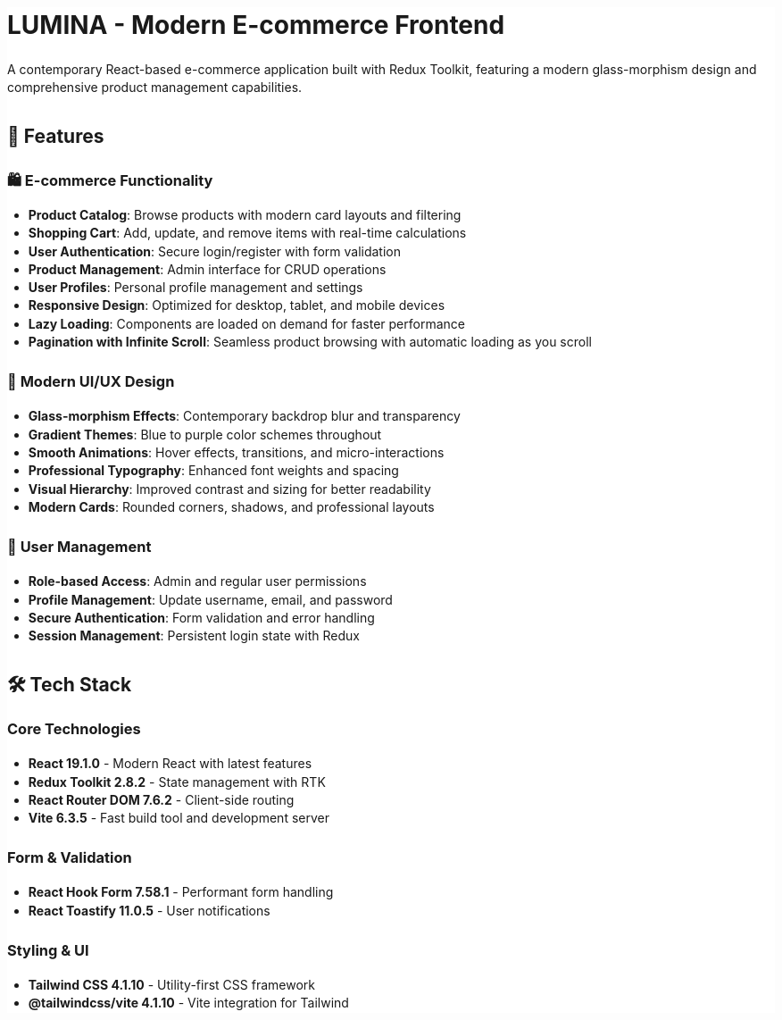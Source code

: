 # LUMINA - Modern E-commerce Frontend

A contemporary React-based e-commerce application built with Redux Toolkit, featuring a modern glass-morphism design and comprehensive product management capabilities.

## 🚀 Features

### 🛍️ **E-commerce Functionality**
- **Product Catalog**: Browse products with modern card layouts and filtering
- **Shopping Cart**: Add, update, and remove items with real-time calculations
- **User Authentication**: Secure login/register with form validation
- **Product Management**: Admin interface for CRUD operations
- **User Profiles**: Personal profile management and settings
- **Responsive Design**: Optimized for desktop, tablet, and mobile devices
- **Lazy Loading**: Components are loaded on demand for faster performance
- **Pagination with Infinite Scroll**: Seamless product browsing with automatic loading as you scroll

### 🎨 **Modern UI/UX Design**
- **Glass-morphism Effects**: Contemporary backdrop blur and transparency
- **Gradient Themes**: Blue to purple color schemes throughout
- **Smooth Animations**: Hover effects, transitions, and micro-interactions
- **Professional Typography**: Enhanced font weights and spacing
- **Visual Hierarchy**: Improved contrast and sizing for better readability
- **Modern Cards**: Rounded corners, shadows, and professional layouts

### 🔐 **User Management**
- **Role-based Access**: Admin and regular user permissions
- **Profile Management**: Update username, email, and password
- **Secure Authentication**: Form validation and error handling
- **Session Management**: Persistent login state with Redux

## 🛠️ Tech Stack

### **Core Technologies**
- **React 19.1.0** - Modern React with latest features
- **Redux Toolkit 2.8.2** - State management with RTK
- **React Router DOM 7.6.2** - Client-side routing
- **Vite 6.3.5** - Fast build tool and development server

### **Form & Validation**
- **React Hook Form 7.58.1** - Performant form handling
- **React Toastify 11.0.5** - User notifications

### **Styling & UI**
- **Tailwind CSS 4.1.10** - Utility-first CSS framework
- **@tailwindcss/vite 4.1.10** - Vite integration for Tailwind
